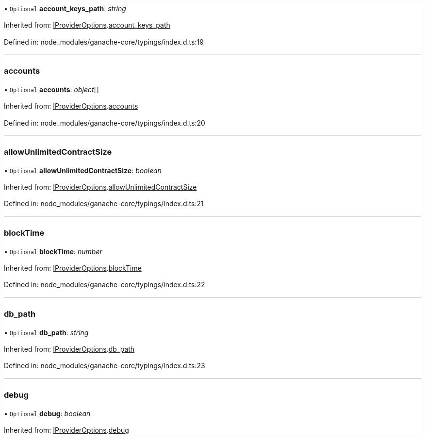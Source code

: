 • `Optional` **account\_keys\_path**: *string*

Inherited from: [IProviderOptions](ganache.iprovideroptions.md).[account_keys_path](ganache.iprovideroptions.md#account_keys_path)

Defined in: node_modules/ganache-core/typings/index.d.ts:19

___

### accounts

• `Optional` **accounts**: *object*[]

Inherited from: [IProviderOptions](ganache.iprovideroptions.md).[accounts](ganache.iprovideroptions.md#accounts)

Defined in: node_modules/ganache-core/typings/index.d.ts:20

___

### allowUnlimitedContractSize

• `Optional` **allowUnlimitedContractSize**: *boolean*

Inherited from: [IProviderOptions](ganache.iprovideroptions.md).[allowUnlimitedContractSize](ganache.iprovideroptions.md#allowunlimitedcontractsize)

Defined in: node_modules/ganache-core/typings/index.d.ts:21

___

### blockTime

• `Optional` **blockTime**: *number*

Inherited from: [IProviderOptions](ganache.iprovideroptions.md).[blockTime](ganache.iprovideroptions.md#blocktime)

Defined in: node_modules/ganache-core/typings/index.d.ts:22

___

### db\_path

• `Optional` **db\_path**: *string*

Inherited from: [IProviderOptions](ganache.iprovideroptions.md).[db_path](ganache.iprovideroptions.md#db_path)

Defined in: node_modules/ganache-core/typings/index.d.ts:23

___

### debug

• `Optional` **debug**: *boolean*

Inherited from: [IProviderOptions](ganache.iprovideroptions.md).[debug](ganache.iprovideroptions.md#debug)
